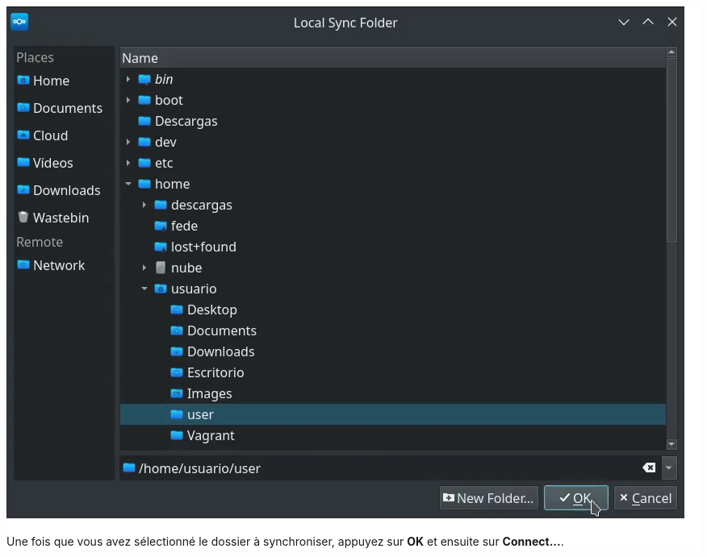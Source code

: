 ![](en/local_folder_setup_2.png)

Une fois que vous avez sélectionné le dossier à synchroniser, appuyez sur **OK** et ensuite sur **Connect...**.
